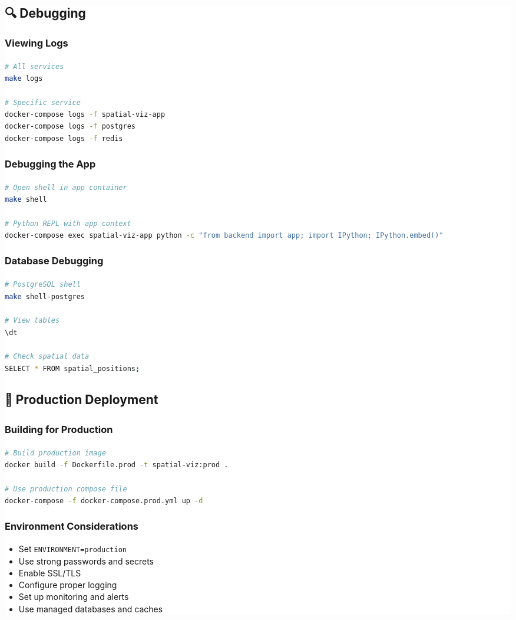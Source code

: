 ## 🔍 Debugging

### Viewing Logs
```bash
# All services
make logs

# Specific service
docker-compose logs -f spatial-viz-app
docker-compose logs -f postgres
docker-compose logs -f redis
```

### Debugging the App
```bash
# Open shell in app container
make shell

# Python REPL with app context
docker-compose exec spatial-viz-app python -c "from backend import app; import IPython; IPython.embed()"
```

### Database Debugging
```bash
# PostgreSQL shell
make shell-postgres

# View tables
\dt

# Check spatial data
SELECT * FROM spatial_positions;
```

## 🚀 Production Deployment

### Building for Production
```bash
# Build production image
docker build -f Dockerfile.prod -t spatial-viz:prod .

# Use production compose file
docker-compose -f docker-compose.prod.yml up -d
```

### Environment Considerations
- Set `ENVIRONMENT=production`
- Use strong passwords and secrets
- Enable SSL/TLS
- Configure proper logging
- Set up monitoring and alerts
- Use managed databases and caches

